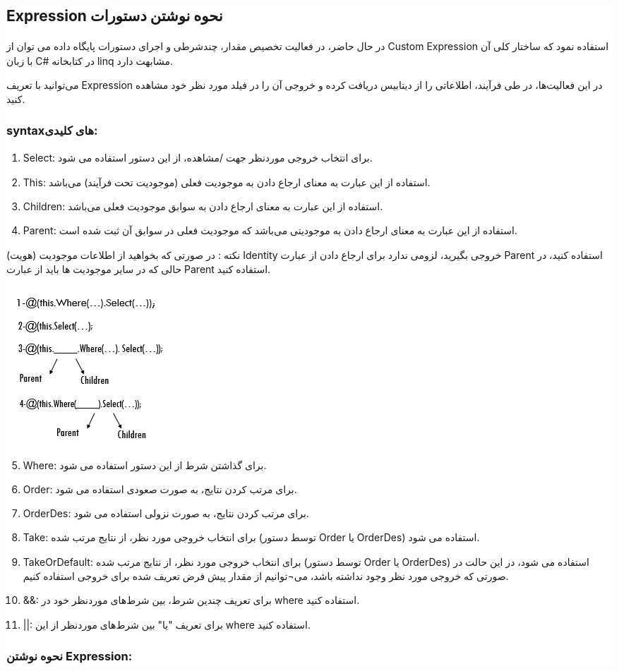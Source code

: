 
##   Expression نحوه نوشتن دستورات 

در حال حاضر، در فعالیت‌ تخصیص مقدار، چندشرطی و اجرای دستورات پایگاه داده می توان از  Custom Expression استفاده نمود که ساختار کلی آن با زبان C#  در کتابخانه linq مشابهت دارد.

می‌توانید با تعریف Expression در این فعالیت‌ها، در طی فرآیند، اطلاعاتی را از دیتابیس دریافت کرده و خروجی آن را در فیلد مورد نظر خود مشاهده کنید.

### syntaxهای کلیدی:

1.	Select: برای انتخاب خروجی موردنظر جهت /مشاهده، از این دستور استفاده می شود.

2.	This: استفاده از این عبارت به معنای ارجاع دادن به موجودیت فعلی (موجودیت تحت فرآیند) می‌باشد.

3.	Children: استفاده از این عبارت به معنای ارجاع دادن به سوابق موجودیت فعلی می‌باشد.

4.	Parent: استفاده از این عبارت به معنای ارجاع دادن به موجودیتی می‌باشد که موجودیت فعلی در سوابق آن ثبت شده است.

نکته : در صورتی که بخواهید از اطلاعات  موجودیت (هویت) Identity خروجی بگیرید،  لزومی ندارد برای ارجاع دادن از عبارت Parent  استفاده کنید، در حالی که در سایر موجودیت ها باید  از عبارت Parent استفاده کنید.

![](Customparent.png)


5.	Where: برای گذاشتن شرط از این دستور استفاده می شود.

6. Order: برای مرتب کردن نتایج، به صورت صعودی استفاده می شود.

7. OrderDes: برای مرتب کردن نتایج، به  صورت نزولی استفاده می شود.

8. Take: برای انتخاب خروجی مورد نظر، از نتایج مرتب شده (توسط دستور Order  یا OrderDes) استفاده می شود.

9. TakeOrDefault: برای انتخاب خروجی مورد نظر، از نتایج مرتب شده (توسط دستور Order  یا OrderDes) استفاده می شود، در این حالت در صورتی که خروجی مورد نظر وجود نداشته باشد، می¬توانیم از مقدار پیش فرض تعریف شده برای خروجی استفاده کنیم.

10.	&&: برای تعریف چندین شرط، بین شرط‌های موردنظر خود در where استفاده کنید.

11.	||: برای تعریف "یا" بین شرط‌های موردنظر از این where استفاده کنید. 

### نحوه نوشتن Expression: 
